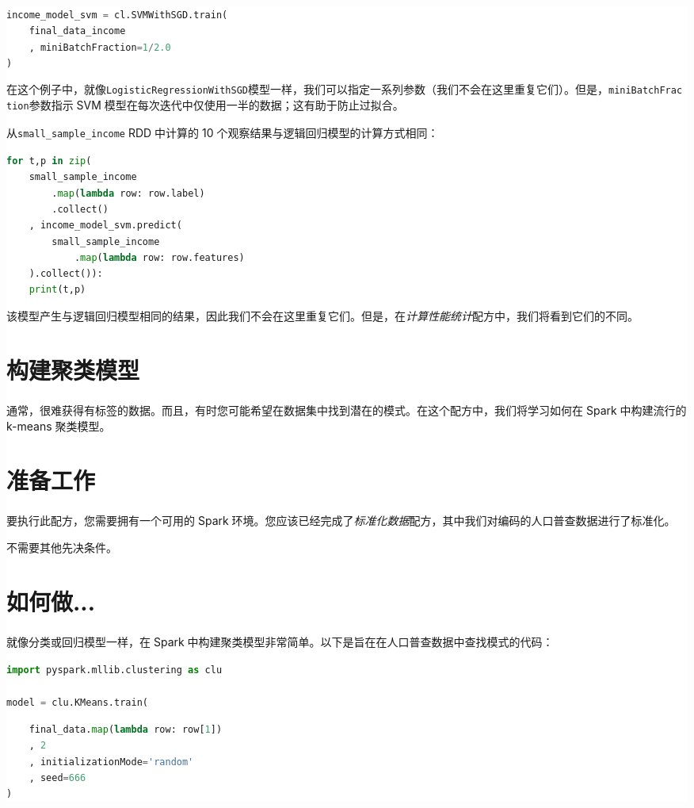 ```py
income_model_svm = cl.SVMWithSGD.train(
    final_data_income
    , miniBatchFraction=1/2.0
)
```

在这个例子中，就像`LogisticRegressionWithSGD`模型一样，我们可以指定一系列参数（我们不会在这里重复它们）。但是，`miniBatchFraction`参数指示 SVM 模型在每次迭代中仅使用一半的数据；这有助于防止过拟合。

从`small_sample_income` RDD 中计算的 10 个观察结果与逻辑回归模型的计算方式相同：

```py
for t,p in zip(
    small_sample_income
        .map(lambda row: row.label)
        .collect()
    , income_model_svm.predict(
        small_sample_income
            .map(lambda row: row.features)
    ).collect()):
    print(t,p)
```

该模型产生与逻辑回归模型相同的结果，因此我们不会在这里重复它们。但是，在*计算性能统计*配方中，我们将看到它们的不同。

# 构建聚类模型

通常，很难获得有标签的数据。而且，有时您可能希望在数据集中找到潜在的模式。在这个配方中，我们将学习如何在 Spark 中构建流行的 k-means 聚类模型。

# 准备工作

要执行此配方，您需要拥有一个可用的 Spark 环境。您应该已经完成了*标准化数据*配方，其中我们对编码的人口普查数据进行了标准化。

不需要其他先决条件。

# 如何做...

就像分类或回归模型一样，在 Spark 中构建聚类模型非常简单。以下是旨在在人口普查数据中查找模式的代码：

```py
import pyspark.mllib.clustering as clu

model = clu.KMeans.train(
```

```py
    final_data.map(lambda row: row[1])
    , 2
    , initializationMode='random'
    , seed=666
)
```

